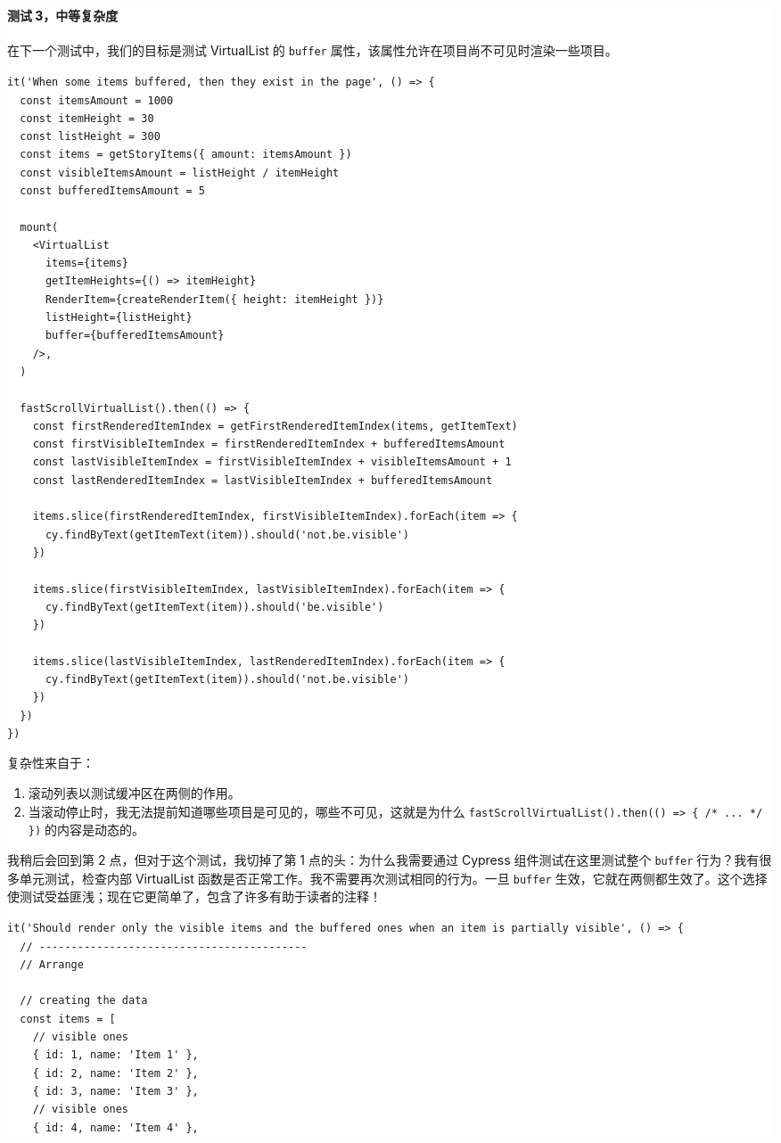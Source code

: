 #### 测试 3，中等复杂度

在下一个测试中，我们的目标是测试 VirtualList 的 `buffer` 属性，该属性允许在项目尚不可见时渲染一些项目。

```tsx
it('When some items buffered, then they exist in the page', () => {
  const itemsAmount = 1000
  const itemHeight = 30
  const listHeight = 300
  const items = getStoryItems({ amount: itemsAmount })
  const visibleItemsAmount = listHeight / itemHeight
  const bufferedItemsAmount = 5

  mount(
    <VirtualList
      items={items}
      getItemHeights={() => itemHeight}
      RenderItem={createRenderItem({ height: itemHeight })}
      listHeight={listHeight}
      buffer={bufferedItemsAmount}
    />,
  )

  fastScrollVirtualList().then(() => {
    const firstRenderedItemIndex = getFirstRenderedItemIndex(items, getItemText)
    const firstVisibleItemIndex = firstRenderedItemIndex + bufferedItemsAmount
    const lastVisibleItemIndex = firstVisibleItemIndex + visibleItemsAmount + 1
    const lastRenderedItemIndex = lastVisibleItemIndex + bufferedItemsAmount

    items.slice(firstRenderedItemIndex, firstVisibleItemIndex).forEach(item => {
      cy.findByText(getItemText(item)).should('not.be.visible')
    })

    items.slice(firstVisibleItemIndex, lastVisibleItemIndex).forEach(item => {
      cy.findByText(getItemText(item)).should('be.visible')
    })

    items.slice(lastVisibleItemIndex, lastRenderedItemIndex).forEach(item => {
      cy.findByText(getItemText(item)).should('not.be.visible')
    })
  })
})
```

复杂性来自于：

1. 滚动列表以测试缓冲区在两侧的作用。
2. 当滚动停止时，我无法提前知道哪些项目是可见的，哪些不可见，这就是为什么 `fastScrollVirtualList().then(() => { /* ... */ })` 的内容是动态的。

我稍后会回到第 2 点，但对于这个测试，我切掉了第 1 点的头：为什么我需要通过 Cypress 组件测试在这里测试整个 `buffer` 行为？我有很多单元测试，检查内部 VirtualList 函数是否正常工作。我不需要再次测试相同的行为。一旦 `buffer` 生效，它就在两侧都生效了。这个选择使测试受益匪浅；现在它更简单了，包含了许多有助于读者的注释！

```tsx
it('Should render only the visible items and the buffered ones when an item is partially visible', () => {
  // ------------------------------------------
  // Arrange

  // creating the data
  const items = [
    // visible ones
    { id: 1, name: 'Item 1' },
    { id: 2, name: 'Item 2' },
    { id: 3, name: 'Item 3' },
    // visible ones
    { id: 4, name: 'Item 4' },
```